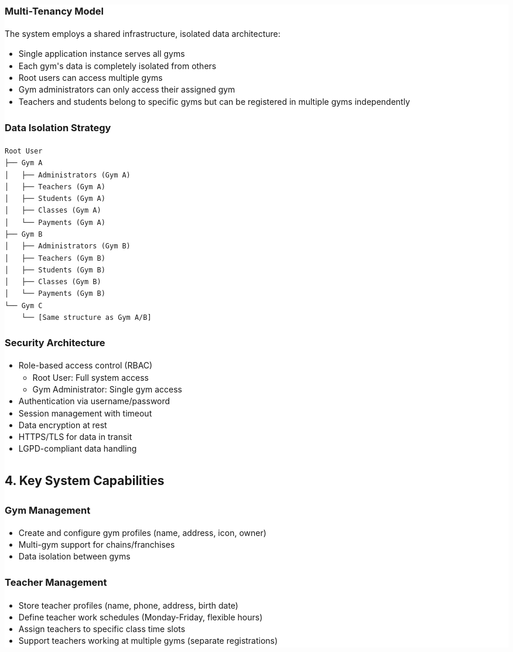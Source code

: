 ### Multi-Tenancy Model
The system employs a shared infrastructure, isolated data architecture:
- Single application instance serves all gyms
- Each gym's data is completely isolated from others
- Root users can access multiple gyms
- Gym administrators can only access their assigned gym
- Teachers and students belong to specific gyms but can be registered in multiple gyms independently

### Data Isolation Strategy
```
Root User
├── Gym A
│   ├── Administrators (Gym A)
│   ├── Teachers (Gym A)
│   ├── Students (Gym A)
│   ├── Classes (Gym A)
│   └── Payments (Gym A)
├── Gym B
│   ├── Administrators (Gym B)
│   ├── Teachers (Gym B)
│   ├── Students (Gym B)
│   ├── Classes (Gym B)
│   └── Payments (Gym B)
└── Gym C
    └── [Same structure as Gym A/B]
```

### Security Architecture
- Role-based access control (RBAC)
  - Root User: Full system access
  - Gym Administrator: Single gym access
- Authentication via username/password
- Session management with timeout
- Data encryption at rest
- HTTPS/TLS for data in transit
- LGPD-compliant data handling

## 4. Key System Capabilities

### Gym Management
- Create and configure gym profiles (name, address, icon, owner)
- Multi-gym support for chains/franchises
- Data isolation between gyms

### Teacher Management
- Store teacher profiles (name, phone, address, birth date)
- Define teacher work schedules (Monday-Friday, flexible hours)
- Assign teachers to specific class time slots
- Support teachers working at multiple gyms (separate registrations)
